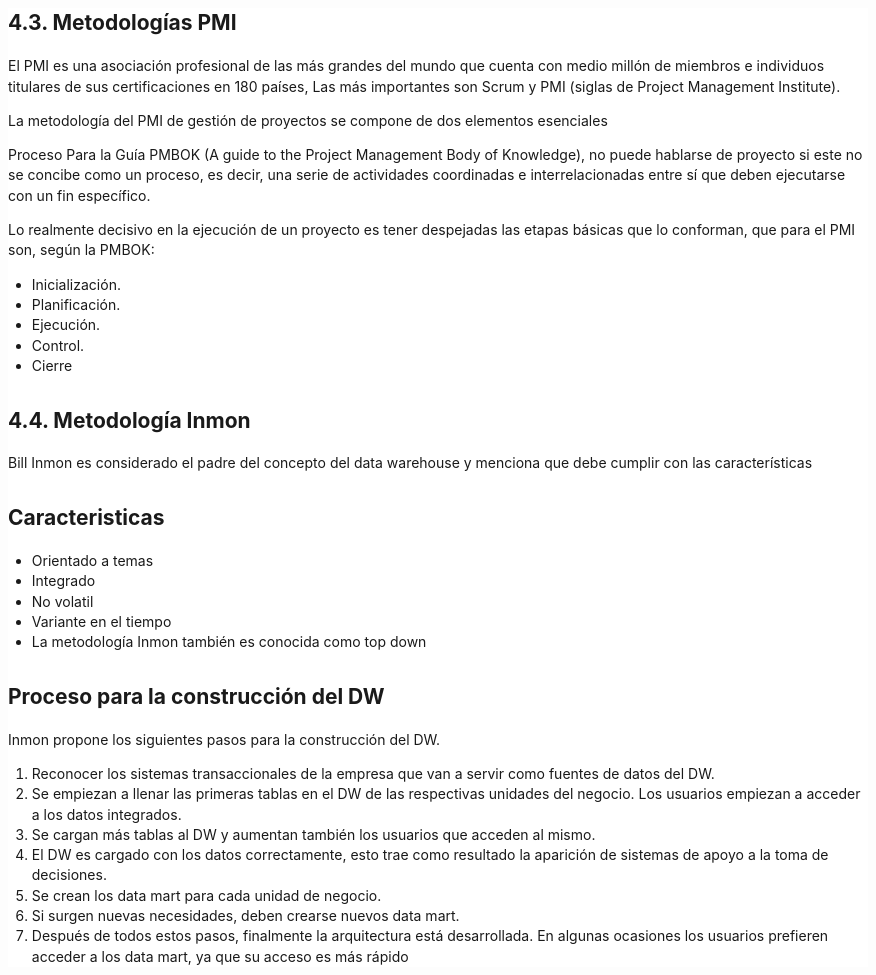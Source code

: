 ## 4.3. Metodologías PMI

El PMI es una asociación profesional de las más grandes del mundo que cuenta con
medio millón de miembros e individuos titulares de sus certificaciones en 180 países, Las más importantes son Scrum y PMI (siglas de Project Management Institute).

La metodología del PMI de gestión de proyectos se compone de dos elementos
esenciales

Proceso
Para la Guía PMBOK (A guide to the Project Management Body of Knowledge), no
puede hablarse de proyecto si este no se concibe como un proceso, es decir, una
serie de actividades coordinadas e interrelacionadas entre sí que deben ejecutarse
con un fin específico. 

Lo realmente decisivo en
la ejecución de un proyecto es tener despejadas las etapas básicas que lo
conforman, que para el PMI son, según la PMBOK:

- Inicialización.
- Planificación.
- Ejecución.
- Control.
- Cierre

## 4.4. Metodología Inmon

Bill Inmon es considerado el padre del concepto del data warehouse y menciona que
debe cumplir con las características 

## Caracteristicas
- Orientado a temas
- Integrado 
- No volatil 
- Variante en el tiempo 
- La metodología Inmon también es conocida como top down

## Proceso para la construcción del DW
Inmon propone los siguientes pasos para la construcción del DW.
1. Reconocer los sistemas transaccionales de la empresa que van a servir como
fuentes de datos del DW.
2. Se empiezan a llenar las primeras tablas en el DW de las respectivas unidades
del negocio. Los usuarios empiezan a acceder a los datos integrados.
3. Se cargan más tablas al DW y aumentan también los usuarios que acceden al
mismo.
4. El DW es cargado con los datos correctamente, esto trae como resultado la
aparición de sistemas de apoyo a la toma de decisiones.
5. Se crean los data mart para cada unidad de negocio.
6. Si surgen nuevas necesidades, deben crearse nuevos data mart.
7. Después de todos estos pasos, finalmente la arquitectura está desarrollada. En
algunas ocasiones los usuarios prefieren acceder a los data mart, ya que su acceso
es más rápido
